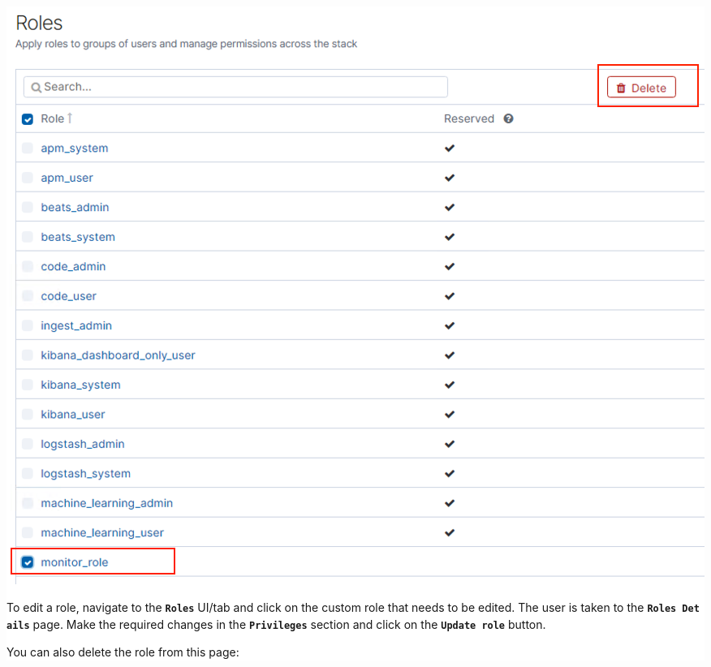 ![](./images/ceca0adb-38b2-4ec0-a84b-55dc7f46b535.png)


To edit a role, navigate to the **`Roles`** UI/tab and click on the
custom role that needs to be edited. The user is taken to
the **`Roles Details`** page. Make the required changes in the
**`Privileges`** section and click on the **`Update role`** button.

You can also delete the role from this page:

